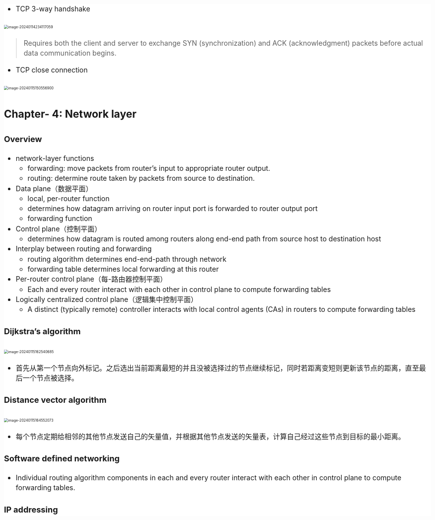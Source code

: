 - TCP 3-way handshake

<img src="C:\Users\Crazbeans\Desktop\HappyThing\计算机网络\image-20240114234117059-170524687985720.png" alt="image-20240114234117059" style="zoom:50%;" />

> Requires both the client and server to exchange SYN (synchronization) and ACK (acknowledgment) packets before actual data communication begins.

- TCP close connection

<img src="C:\Users\Crazbeans\Desktop\HappyThing\计算机网络\image-20240115150556900.png" alt="image-20240115150556900" style="zoom:50%;" />

## Chapter- 4: Network layer

### Overview

- network-layer functions
  - forwarding: move packets from router’s input to appropriate router output.
  - routing: determine route taken by packets from source to destination.
- Data plane（数据平面）
  - local, per-router function
  - determines how datagram arriving on router input port is forwarded to router output port
  - forwarding function
- Control plane（控制平面）
  - determines how datagram is routed among routers along end-end path from source host to destination host
- Interplay between routing and forwarding
  - routing algorithm determines end-end-path through network
  - forwarding table determines local forwarding at this router
- Per-router control plane（每-路由器控制平面）
  - Each and every router interact with each other in control plane to compute forwarding tables
- Logically centralized control plane（逻辑集中控制平面）
  - A distinct (typically remote) controller interacts with local control agents (CAs) in routers to compute forwarding tables

### Dijkstra’s algorithm

<img src="C:\Users\Crazbeans\Desktop\HappyThing\计算机网络\image-20240115162540685.png" alt="image-20240115162540685" style="zoom:50%;" />

- 首先从第一个节点向外标记。之后选出当前距离最短的并且没被选择过的节点继续标记，同时若距离变短则更新该节点的距离，直至最后一个节点被选择。

### Distance vector algorithm 

<img src="C:\Users\Crazbeans\Desktop\HappyThing\计算机网络\image-20240115164552073.png" alt="image-20240115164552073" style="zoom: 50%;" />

- 每个节点定期给相邻的其他节点发送自己的矢量值，并根据其他节点发送的矢量表，计算自己经过这些节点到目标的最小距离。

### Software defined networking

- Individual routing algorithm components in each and every router interact with each other in control plane to compute forwarding tables.

### IP addressing
